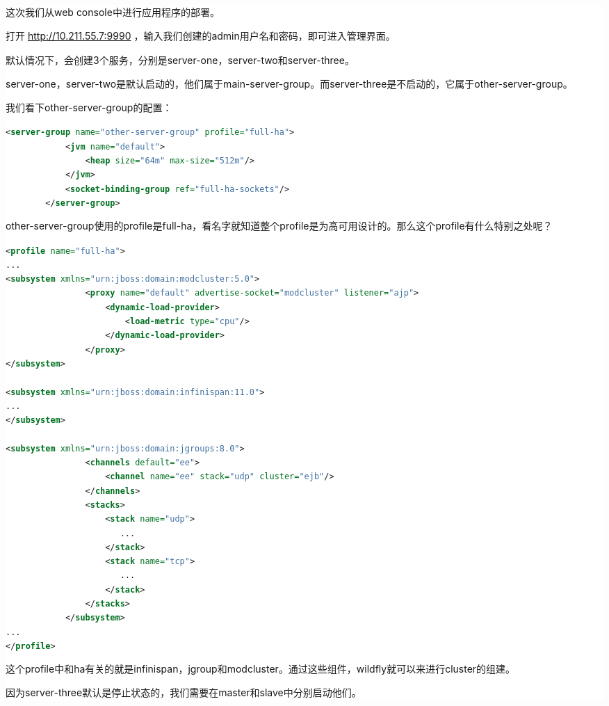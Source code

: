 这次我们从web console中进行应用程序的部署。

打开 http://10.211.55.7:9990 ，输入我们创建的admin用户名和密码，即可进入管理界面。

默认情况下，会创建3个服务，分别是server-one，server-two和server-three。

server-one，server-two是默认启动的，他们属于main-server-group。而server-three是不启动的，它属于other-server-group。

我们看下other-server-group的配置：

~~~xml
<server-group name="other-server-group" profile="full-ha">
            <jvm name="default">
                <heap size="64m" max-size="512m"/>
            </jvm>
            <socket-binding-group ref="full-ha-sockets"/>
        </server-group>
~~~

other-server-group使用的profile是full-ha，看名字就知道整个profile是为高可用设计的。那么这个profile有什么特别之处呢？

~~~xml
<profile name="full-ha">
...
<subsystem xmlns="urn:jboss:domain:modcluster:5.0">
                <proxy name="default" advertise-socket="modcluster" listener="ajp">
                    <dynamic-load-provider>
                        <load-metric type="cpu"/>
                    </dynamic-load-provider>
                </proxy>
</subsystem>

<subsystem xmlns="urn:jboss:domain:infinispan:11.0">
...
</subsystem>

<subsystem xmlns="urn:jboss:domain:jgroups:8.0">
                <channels default="ee">
                    <channel name="ee" stack="udp" cluster="ejb"/>
                </channels>
                <stacks>
                    <stack name="udp">
                       ...
                    </stack>
                    <stack name="tcp">
                       ...
                    </stack>
                </stacks>
            </subsystem>
...
</profile>
~~~

这个profile中和ha有关的就是infinispan，jgroup和modcluster。通过这些组件，wildfly就可以来进行cluster的组建。

因为server-three默认是停止状态的，我们需要在master和slave中分别启动他们。
